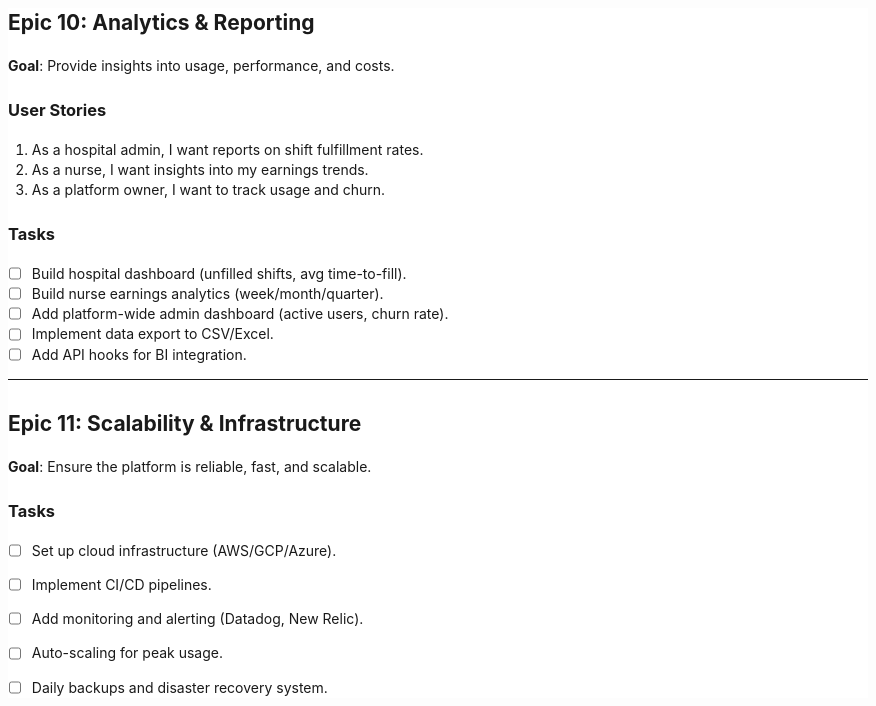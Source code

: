 
## Epic 10: Analytics & Reporting
**Goal**: Provide insights into usage, performance, and costs.  

### User Stories
1. As a hospital admin, I want reports on shift fulfillment rates.  
2. As a nurse, I want insights into my earnings trends.  
3. As a platform owner, I want to track usage and churn.  

### Tasks
- [ ] Build hospital dashboard (unfilled shifts, avg time-to-fill).  
- [ ] Build nurse earnings analytics (week/month/quarter).  
- [ ] Add platform-wide admin dashboard (active users, churn rate).  
- [ ] Implement data export to CSV/Excel.  
- [ ] Add API hooks for BI integration.  

---

## Epic 11: Scalability & Infrastructure
**Goal**: Ensure the platform is reliable, fast, and scalable.  

### Tasks
- [ ] Set up cloud infrastructure (AWS/GCP/Azure).  
- [ ] Implement CI/CD pipelines.  
- [ ] Add monitoring and alerting (Datadog, New Relic).  
- [ ] Auto-scaling for peak usage.  
- [ ] Daily backups and disaster recovery system.  

